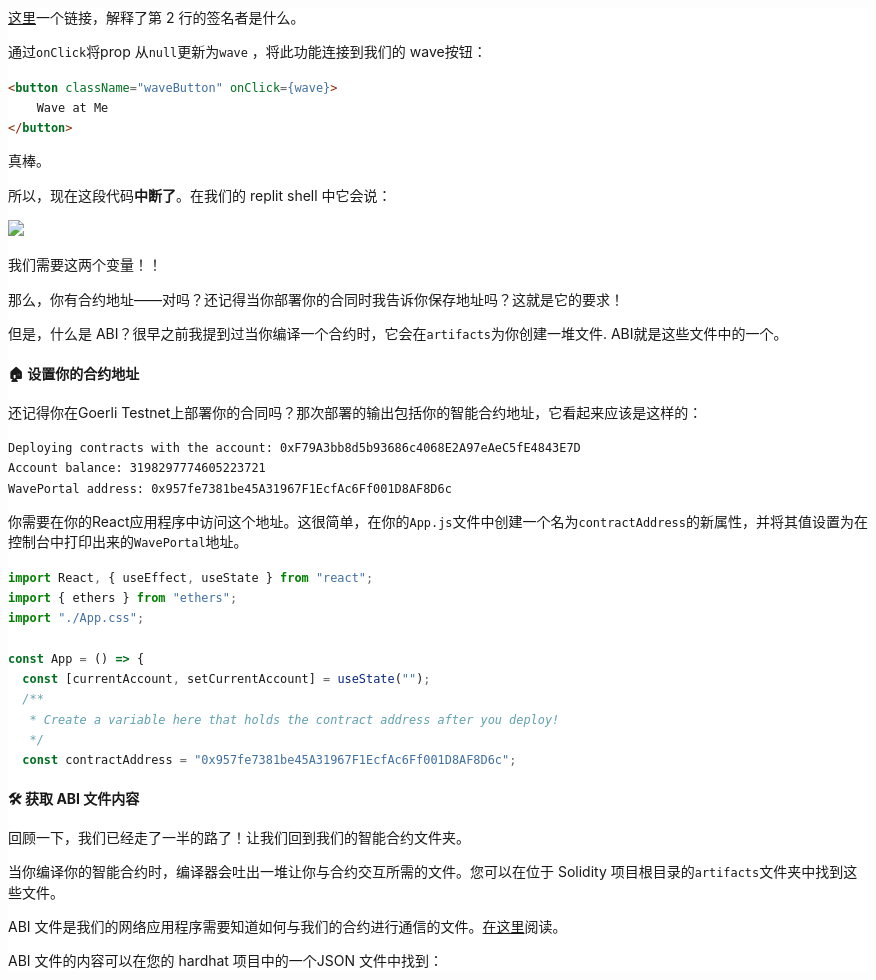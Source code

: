 [这里](https://docs.ethers.io/v5/api/signer/#signers?utm_source=buildspace.so&utm_medium=buildspace_project)一个链接，解释了第 2 行的签名者是什么。

通过`onClick`将prop 从`null`更新为`wave` ，将此功能连接到我们的 wave按钮：

```html
<button className="waveButton" onClick={wave}>
    Wave at Me
</button>
```

真棒。

所以，现在这段代码**中断了**。在我们的 replit shell 中它会说：

![](https://hicoldcat.oss-cn-hangzhou.aliyuncs.com/img/20221125221757.png)

我们需要这两个变量！！

那么，你有合约地址——对吗？还记得当你部署你的合同时我告诉你保存地址吗？这就是它的要求！

但是，什么是 ABI？很早之前我提到过当你编译一个合约时，它会在`artifacts`为你创建一堆文件. ABI就是这些文件中的一个。

#### 🏠 设置你的合约地址

还记得你在Goerli Testnet上部署你的合同吗？那次部署的输出包括你的智能合约地址，它看起来应该是这样的：

```
Deploying contracts with the account: 0xF79A3bb8d5b93686c4068E2A97eAeC5fE4843E7D
Account balance: 3198297774605223721
WavePortal address: 0x957fe7381be45A31967F1EcfAc6Ff001D8AF8D6c
```

你需要在你的React应用程序中访问这个地址。这很简单，在你的`App.js`文件中创建一个名为`contractAddress`的新属性，并将其值设置为在控制台中打印出来的`WavePortal`地址。

```javascript
import React, { useEffect, useState } from "react";
import { ethers } from "ethers";
import "./App.css";

const App = () => {
  const [currentAccount, setCurrentAccount] = useState("");
  /**
   * Create a variable here that holds the contract address after you deploy!
   */
  const contractAddress = "0x957fe7381be45A31967F1EcfAc6Ff001D8AF8D6c";
```

#### 🛠 获取 ABI 文件内容

回顾一下，我们已经走了一半的路了！让我们回到我们的智能合约文件夹。

当你编译你的智能合约时，编译器会吐出一堆让你与合约交互所需的文件。您可以在位于 Solidity 项目根目录的`artifacts`文件夹中找到这些文件。

ABI 文件是我们的网络应用程序需要知道如何与我们的合约进行通信的文件。[在这里](https://docs.soliditylang.org/en/v0.8.14/abi-spec.html?utm_source=buildspace.so&utm_medium=buildspace_project)阅读。

ABI 文件的内容可以在您的 hardhat 项目中的一个JSON 文件中找到：
